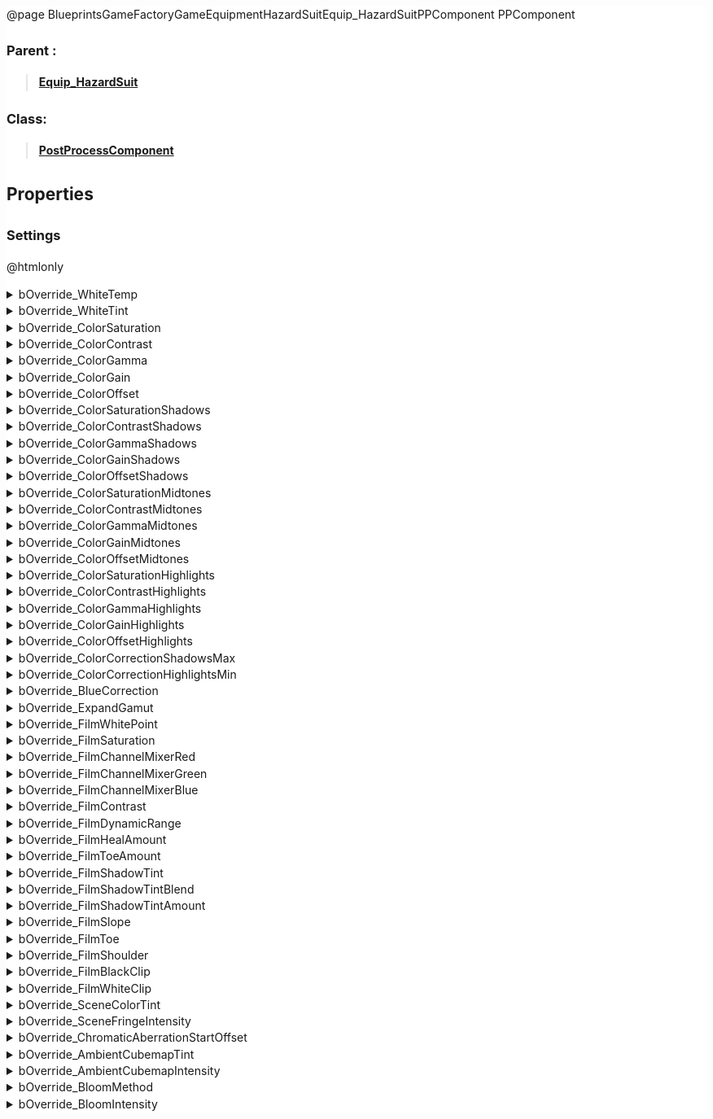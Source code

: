 @page BlueprintsGameFactoryGameEquipmentHazardSuitEquip_HazardSuitPPComponent PPComponent
### Parent :
<b><a href="_blueprints_game_factory_game_equipment_hazard_suit_equip__hazard_suit.html"><blockquote>Equip_HazardSuit</blockquote></a></b>
### Class:
<b><a href="_class_script_post_process_component.html"><blockquote>PostProcessComponent</blockquote></a></b>
## Properties
### Settings
@htmlonly
<details><summary>bOverride_WhiteTemp</summary></details>
<details><summary>bOverride_WhiteTint</summary></details>
<details><summary>bOverride_ColorSaturation</summary></details>
<details><summary>bOverride_ColorContrast</summary></details>
<details><summary>bOverride_ColorGamma</summary></details>
<details><summary>bOverride_ColorGain</summary></details>
<details><summary>bOverride_ColorOffset</summary></details>
<details><summary>bOverride_ColorSaturationShadows</summary></details>
<details><summary>bOverride_ColorContrastShadows</summary></details>
<details><summary>bOverride_ColorGammaShadows</summary></details>
<details><summary>bOverride_ColorGainShadows</summary></details>
<details><summary>bOverride_ColorOffsetShadows</summary></details>
<details><summary>bOverride_ColorSaturationMidtones</summary></details>
<details><summary>bOverride_ColorContrastMidtones</summary></details>
<details><summary>bOverride_ColorGammaMidtones</summary></details>
<details><summary>bOverride_ColorGainMidtones</summary></details>
<details><summary>bOverride_ColorOffsetMidtones</summary></details>
<details><summary>bOverride_ColorSaturationHighlights</summary></details>
<details><summary>bOverride_ColorContrastHighlights</summary></details>
<details><summary>bOverride_ColorGammaHighlights</summary></details>
<details><summary>bOverride_ColorGainHighlights</summary></details>
<details><summary>bOverride_ColorOffsetHighlights</summary></details>
<details><summary>bOverride_ColorCorrectionShadowsMax</summary></details>
<details><summary>bOverride_ColorCorrectionHighlightsMin</summary></details>
<details><summary>bOverride_BlueCorrection</summary></details>
<details><summary>bOverride_ExpandGamut</summary></details>
<details><summary>bOverride_FilmWhitePoint</summary></details>
<details><summary>bOverride_FilmSaturation</summary></details>
<details><summary>bOverride_FilmChannelMixerRed</summary></details>
<details><summary>bOverride_FilmChannelMixerGreen</summary></details>
<details><summary>bOverride_FilmChannelMixerBlue</summary></details>
<details><summary>bOverride_FilmContrast</summary></details>
<details><summary>bOverride_FilmDynamicRange</summary></details>
<details><summary>bOverride_FilmHealAmount</summary></details>
<details><summary>bOverride_FilmToeAmount</summary></details>
<details><summary>bOverride_FilmShadowTint</summary></details>
<details><summary>bOverride_FilmShadowTintBlend</summary></details>
<details><summary>bOverride_FilmShadowTintAmount</summary></details>
<details><summary>bOverride_FilmSlope</summary></details>
<details><summary>bOverride_FilmToe</summary></details>
<details><summary>bOverride_FilmShoulder</summary></details>
<details><summary>bOverride_FilmBlackClip</summary></details>
<details><summary>bOverride_FilmWhiteClip</summary></details>
<details><summary>bOverride_SceneColorTint</summary></details>
<details><summary>bOverride_SceneFringeIntensity</summary></details>
<details><summary>bOverride_ChromaticAberrationStartOffset</summary></details>
<details><summary>bOverride_AmbientCubemapTint</summary></details>
<details><summary>bOverride_AmbientCubemapIntensity</summary></details>
<details><summary>bOverride_BloomMethod</summary></details>
<details><summary>bOverride_BloomIntensity</summary></details>